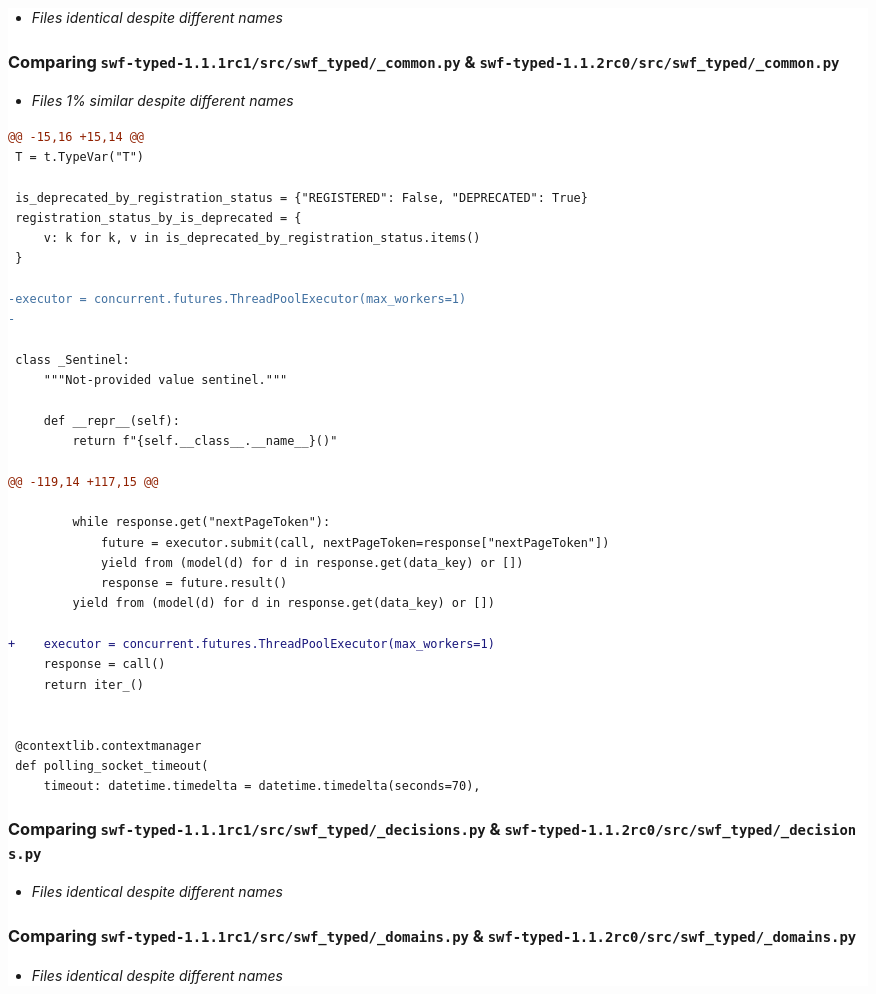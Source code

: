  * *Files identical despite different names*

### Comparing `swf-typed-1.1.1rc1/src/swf_typed/_common.py` & `swf-typed-1.1.2rc0/src/swf_typed/_common.py`

 * *Files 1% similar despite different names*

```diff
@@ -15,16 +15,14 @@
 T = t.TypeVar("T")
 
 is_deprecated_by_registration_status = {"REGISTERED": False, "DEPRECATED": True}
 registration_status_by_is_deprecated = {
     v: k for k, v in is_deprecated_by_registration_status.items()
 }
 
-executor = concurrent.futures.ThreadPoolExecutor(max_workers=1)
-
 
 class _Sentinel:
     """Not-provided value sentinel."""
 
     def __repr__(self):
         return f"{self.__class__.__name__}()"
 
@@ -119,14 +117,15 @@
 
         while response.get("nextPageToken"):
             future = executor.submit(call, nextPageToken=response["nextPageToken"])
             yield from (model(d) for d in response.get(data_key) or [])
             response = future.result()
         yield from (model(d) for d in response.get(data_key) or [])
 
+    executor = concurrent.futures.ThreadPoolExecutor(max_workers=1)
     response = call()
     return iter_()
 
 
 @contextlib.contextmanager
 def polling_socket_timeout(
     timeout: datetime.timedelta = datetime.timedelta(seconds=70),
```

### Comparing `swf-typed-1.1.1rc1/src/swf_typed/_decisions.py` & `swf-typed-1.1.2rc0/src/swf_typed/_decisions.py`

 * *Files identical despite different names*

### Comparing `swf-typed-1.1.1rc1/src/swf_typed/_domains.py` & `swf-typed-1.1.2rc0/src/swf_typed/_domains.py`

 * *Files identical despite different names*
